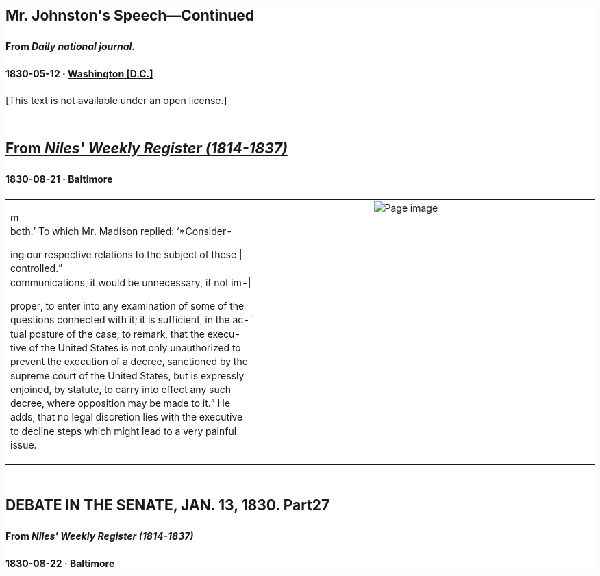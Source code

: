 
## Mr. Johnston's Speech—Continued

#### From _Daily national journal._

#### 1830-05-12 &middot; [Washington [D.C.]](http://dbpedia.org/resource/Washington%2C_D.C.)

[This text is not available under an open license.]

---

## [From _Niles' Weekly Register (1814-1837)_](https://archive.org/details/sim_niles-national-register_1830-08-21_38_988/page/n222/mode/1up?view=theater)

#### 1830-08-21 &middot; [Baltimore](http://dbpedia.org/resource/Baltimore)

<table style="width: 100%;"><tr><td style="width: 50%">

m  
both.’ To which Mr. Madison replied: ‘*Consider-  
  
ing our respective relations to the subject of these | controlled.”  
communications, it would be unnecessary, if not im-|  
  
proper, to enter into any examination of some of the  
questions connected with it; it is sufficient, in the ac-&#x27;  
tual posture of the case, to remark, that the execu-  
tive of the United States is not only unauthorized to  
prevent the execution of a decree, sanctioned by the  
supreme court of the United States, but is expressly  
enjoined, by statute, to carry into effect any such  
decree, where opposition may be made to it.” He  
adds, that no legal discretion lies with the executive  
to decline steps which might lead to a very painful  
issue.
</td><td style="width: 50%; max-height: 75%; margin: auto; display: block;">
<img alt="Page image" src="https://iiif.archive.org/image/iiif/2/sim_niles-national-register_1830-08-21_38_988%2Fsim_niles-national-register_1830-08-21_38_988_jp2.zip%2Fsim_niles-national-register_1830-08-21_38_988_jp2%2Fsim_niles-national-register_1830-08-21_38_988_0222.jp2/pct:7.0704510897111,39.04593639575972,49.366447034972126,14.840989399293287/600,/0/default.jpg"/>
</td>
</tr></table>

---

## DEBATE IN THE SENATE, JAN. 13, 1830. Part27

#### From _Niles' Weekly Register (1814-1837)_

#### 1830-08-22 &middot; [Baltimore](http://dbpedia.org/resource/Baltimore)
